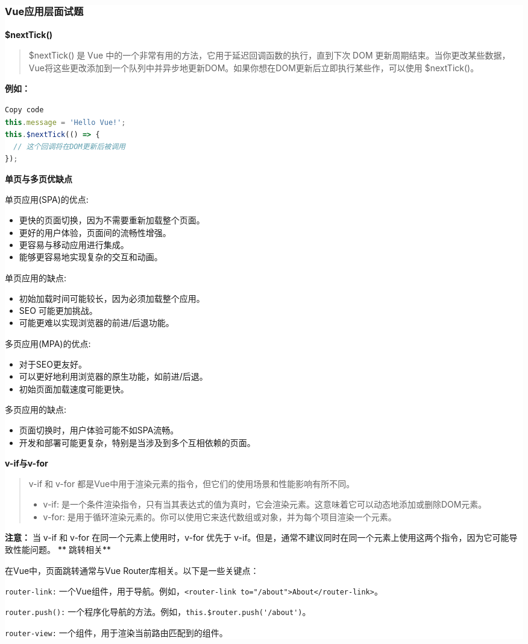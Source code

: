 ### Vue应用层面试题

**$nextTick()**
>$nextTick() 是 Vue 中的一个非常有用的方法，它用于延迟回调函数的执行，直到下次 DOM 更新周期结束。当你更改某些数据，Vue将这些更改添加到一个队列中并异步地更新DOM。如果你想在DOM更新后立即执行某些作，可以使用 $nextTick()。

**例如：**

```javascript
Copy code
this.message = 'Hello Vue!';
this.$nextTick(() => {
  // 这个回调将在DOM更新后被调用
});
```
**单页与多页优缺点**

单页应用(SPA)的优点:

+ 更快的页面切换，因为不需要重新加载整个页面。
+ 更好的用户体验，页面间的流畅性增强。
+ 更容易与移动应用进行集成。
+ 能够更容易地实现复杂的交互和动画。

单页应用的缺点:

+ 初始加载时间可能较长，因为必须加载整个应用。
+ SEO 可能更加挑战。
+ 可能更难以实现浏览器的前进/后退功能。

多页应用(MPA)的优点:

+ 对于SEO更友好。
+ 可以更好地利用浏览器的原生功能，如前进/后退。
+ 初始页面加载速度可能更快。

多页应用的缺点:

+ 页面切换时，用户体验可能不如SPA流畅。
+ 开发和部署可能更复杂，特别是当涉及到多个互相依赖的页面。

**v-if与v-for**

>v-if 和 v-for 都是Vue中用于渲染元素的指令，但它们的使用场景和性能影响有所不同。
>+ v-if: 是一个条件渲染指令，只有当其表达式的值为真时，它会渲染元素。这意味着它可以动态地添加或删除DOM元素。
>+ v-for: 是用于循环渲染元素的。你可以使用它来迭代数组或对象，并为每个项目渲染一个元素。

**注意：**
当 v-if 和 v-for 在同一个元素上使用时，v-for 优先于 v-if。但是，通常不建议同时在同一个元素上使用这两个指令，因为它可能导致性能问题。
** 跳转相关**

在Vue中，页面跳转通常与Vue Router库相关。以下是一些关键点：

`router-link:` 一个Vue组件，用于导航。例如，`<router-link to="/about">About</router-link>`。

`router.push():` 一个程序化导航的方法。例如，`this.$router.push('/about')`。

`router-view:` 一个组件，用于渲染当前路由匹配到的组件。
